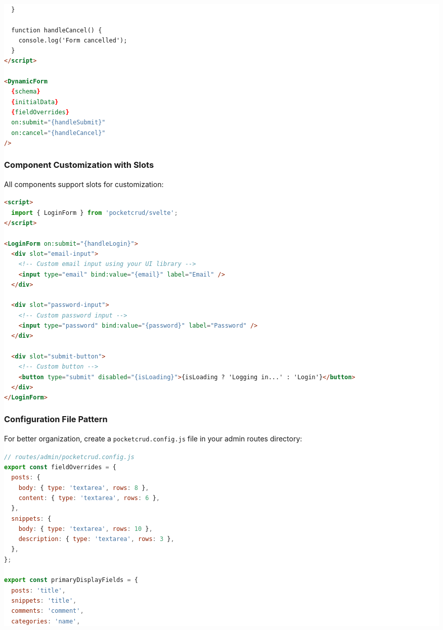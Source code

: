 ```html
  }

  function handleCancel() {
    console.log('Form cancelled');
  }
</script>

<DynamicForm
  {schema}
  {initialData}
  {fieldOverrides}
  on:submit="{handleSubmit}"
  on:cancel="{handleCancel}"
/>
```

### Component Customization with Slots

All components support slots for customization:

```html
<script>
  import { LoginForm } from 'pocketcrud/svelte';
</script>

<LoginForm on:submit="{handleLogin}">
  <div slot="email-input">
    <!-- Custom email input using your UI library -->
    <input type="email" bind:value="{email}" label="Email" />
  </div>

  <div slot="password-input">
    <!-- Custom password input -->
    <input type="password" bind:value="{password}" label="Password" />
  </div>

  <div slot="submit-button">
    <!-- Custom button -->
    <button type="submit" disabled="{isLoading}">{isLoading ? 'Logging in...' : 'Login'}</button>
  </div>
</LoginForm>
```

### Configuration File Pattern

For better organization, create a `pocketcrud.config.js` file in your admin routes directory:

```javascript
// routes/admin/pocketcrud.config.js
export const fieldOverrides = {
  posts: {
    body: { type: 'textarea', rows: 8 },
    content: { type: 'textarea', rows: 6 },
  },
  snippets: {
    body: { type: 'textarea', rows: 10 },
    description: { type: 'textarea', rows: 3 },
  },
};

export const primaryDisplayFields = {
  posts: 'title',
  snippets: 'title',
  comments: 'comment',
  categories: 'name',
```